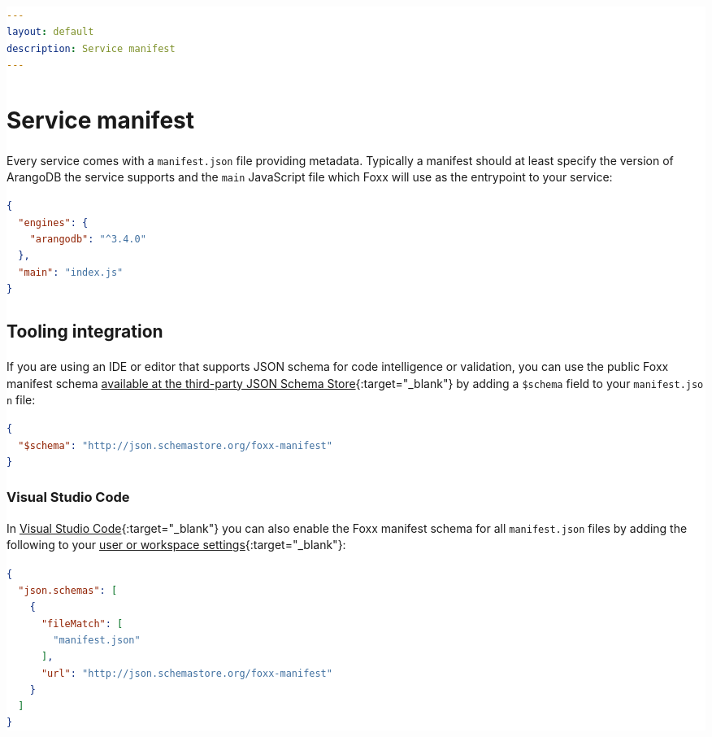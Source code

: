 ```yaml
---
layout: default
description: Service manifest
---
```

Service manifest
================

Every service comes with a `manifest.json` file providing metadata. Typically a
manifest should at least specify the version of ArangoDB the service supports and
the `main` JavaScript file which Foxx will use as the entrypoint to your service:

```json
{
  "engines": {
    "arangodb": "^3.4.0"
  },
  "main": "index.js"
}
```

Tooling integration
-------------------

If you are using an IDE or editor that supports JSON schema for code intelligence
or validation, you can use the public Foxx manifest schema
[available at the third-party JSON Schema Store](http://json.schemastore.org/foxx-manifest){:target="_blank"}
by adding a `$schema` field to your `manifest.json` file:

```json
{
  "$schema": "http://json.schemastore.org/foxx-manifest"
}
```

### Visual Studio Code

In [Visual Studio Code](https://code.visualstudio.com){:target="_blank"} you can also enable the
Foxx manifest schema for all `manifest.json` files by adding the following to your
[user or workspace settings](https://code.visualstudio.com/docs/getstarted/settings){:target="_blank"}:

```json
{
  "json.schemas": [
    {
      "fileMatch": [
        "manifest.json"
      ],
      "url": "http://json.schemastore.org/foxx-manifest"
    }
  ]
}
```

